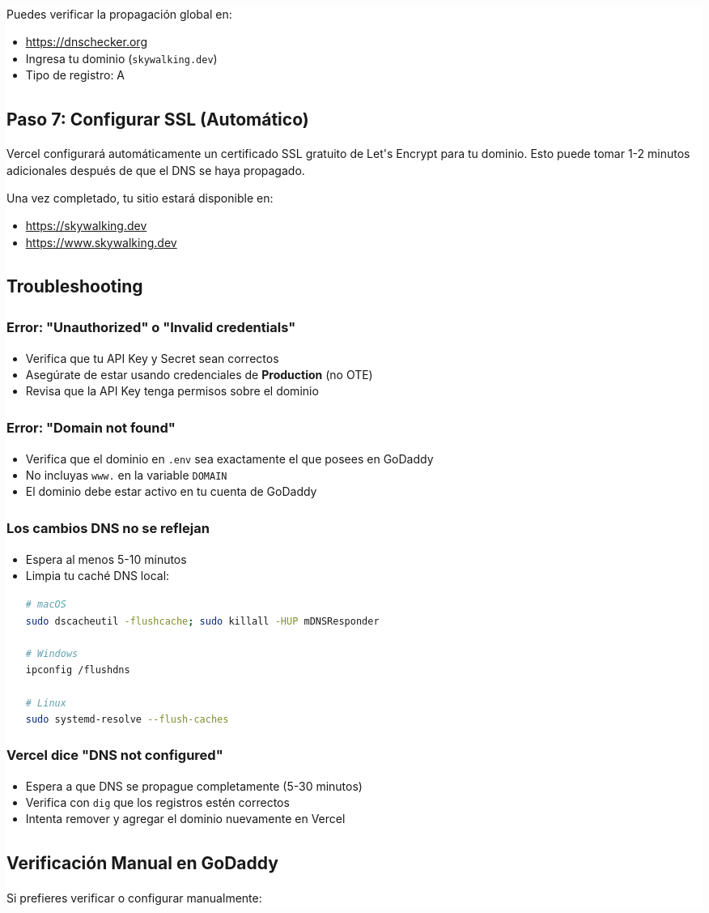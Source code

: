 Puedes verificar la propagación global en:
- https://dnschecker.org
- Ingresa tu dominio (`skywalking.dev`)
- Tipo de registro: A

## Paso 7: Configurar SSL (Automático)

Vercel configurará automáticamente un certificado SSL gratuito de Let's Encrypt para tu dominio. Esto puede tomar 1-2 minutos adicionales después de que el DNS se haya propagado.

Una vez completado, tu sitio estará disponible en:
- https://skywalking.dev
- https://www.skywalking.dev

## Troubleshooting

### Error: "Unauthorized" o "Invalid credentials"

- Verifica que tu API Key y Secret sean correctos
- Asegúrate de estar usando credenciales de **Production** (no OTE)
- Revisa que la API Key tenga permisos sobre el dominio

### Error: "Domain not found"

- Verifica que el dominio en `.env` sea exactamente el que posees en GoDaddy
- No incluyas `www.` en la variable `DOMAIN`
- El dominio debe estar activo en tu cuenta de GoDaddy

### Los cambios DNS no se reflejan

- Espera al menos 5-10 minutos
- Limpia tu caché DNS local:
  ```bash
  # macOS
  sudo dscacheutil -flushcache; sudo killall -HUP mDNSResponder

  # Windows
  ipconfig /flushdns

  # Linux
  sudo systemd-resolve --flush-caches
  ```

### Vercel dice "DNS not configured"

- Espera a que DNS se propague completamente (5-30 minutos)
- Verifica con `dig` que los registros estén correctos
- Intenta remover y agregar el dominio nuevamente en Vercel

## Verificación Manual en GoDaddy

Si prefieres verificar o configurar manualmente:
